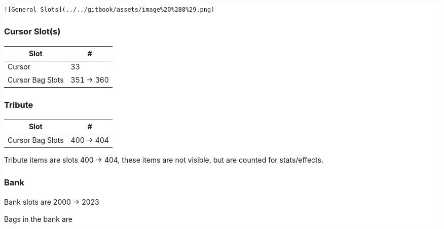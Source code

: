    ![General Slots](../../gitbook/assets/image%20%288%29.png)

### Cursor Slot(s)

| Slot      | # |
| ----------- | ----------- |
| Cursor | 33 |
| Cursor Bag Slots | 351 -> 360 |

### Tribute

| Slot      | # |
| ----------- | ----------- |
| Cursor Bag Slots | 400 -> 404 |

Tribute items are slots 400 -&gt; 404, these items are not visible, but are counted for stats/effects.

### Bank

Bank slots are 2000 -> 2023

Bags in the bank are
